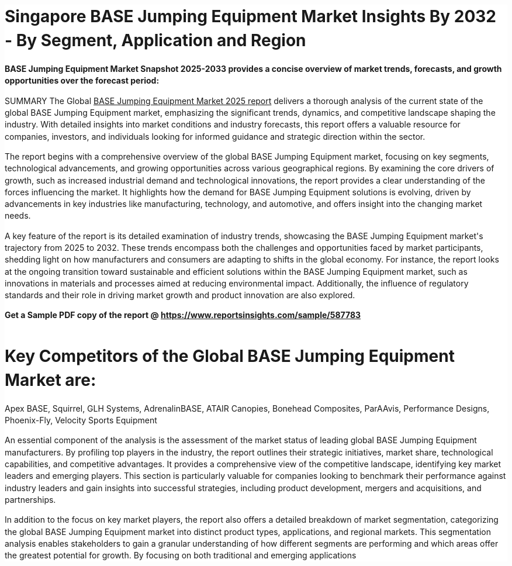 # Singapore BASE Jumping Equipment Market Insights By 2032 - By Segment, Application and Region

<strong>BASE Jumping Equipment Market Snapshot 2025-2033 provides a concise overview of market trends, forecasts, and growth opportunities over the forecast period:</strong>

SUMMARY The Global <a href=https://www.reportsinsights.com/sample/587783>BASE Jumping Equipment Market 2025 report</a> delivers a thorough analysis of the current state of the global BASE Jumping Equipment market, emphasizing the significant trends, dynamics, and competitive landscape shaping the industry. With detailed insights into market conditions and industry forecasts, this report offers a valuable resource for companies, investors, and individuals looking for informed guidance and strategic direction within the sector.

The report begins with a comprehensive overview of the global BASE Jumping Equipment market, focusing on key segments, technological advancements, and growing opportunities across various geographical regions. By examining the core drivers of growth, such as increased industrial demand and technological innovations, the report provides a clear understanding of the forces influencing the market. It highlights how the demand for BASE Jumping Equipment solutions is evolving, driven by advancements in key industries like manufacturing, technology, and automotive, and offers insight into the changing market needs.

A key feature of the report is its detailed examination of industry trends, showcasing the BASE Jumping Equipment market's trajectory from 2025 to 2032. These trends encompass both the challenges and opportunities faced by market participants, shedding light on how manufacturers and consumers are adapting to shifts in the global economy. For instance, the report looks at the ongoing transition toward sustainable and efficient solutions within the BASE Jumping Equipment market, such as innovations in materials and processes aimed at reducing environmental impact. Additionally, the influence of regulatory standards and their role in driving market growth and product innovation are also explored.

<strong>Get a Sample PDF copy of the report @ <a href=https://www.reportsinsights.com/sample/587783>https://www.reportsinsights.com/sample/587783</a></strong>

# <strong>Key Competitors of the Global BASE Jumping Equipment Market are:</strong>

Apex BASE, Squirrel, GLH Systems, AdrenalinBASE, ATAIR Canopies, Bonehead Composites, ParAAvis, Performance Designs, Phoenix-Fly, Velocity Sports Equipment

An essential component of the analysis is the assessment of the market status of leading global BASE Jumping Equipment manufacturers. By profiling top players in the industry, the report outlines their strategic initiatives, market share, technological capabilities, and competitive advantages. It provides a comprehensive view of the competitive landscape, identifying key market leaders and emerging players. This section is particularly valuable for companies looking to benchmark their performance against industry leaders and gain insights into successful strategies, including product development, mergers and acquisitions, and partnerships.

In addition to the focus on key market players, the report also offers a detailed breakdown of market segmentation, categorizing the global BASE Jumping Equipment market into distinct product types, applications, and regional markets. This segmentation analysis enables stakeholders to gain a granular understanding of how different segments are performing and which areas offer the greatest potential for growth. By focusing on both traditional and emerging applications

